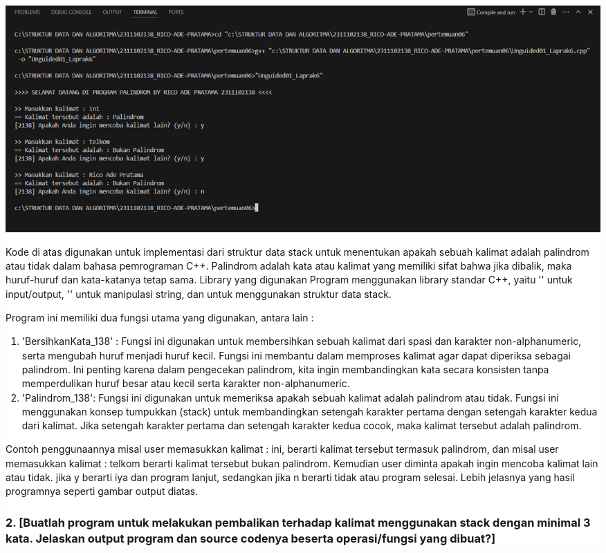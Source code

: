 ![SS_Unguided1_Laprak6_2311102138_RicoAdePratama.png](/pertemuan06/LAPRAK06_RICO%20A.P_2311102138/Foto%20Output/SS_Unguided1_Laprak6_2311102138_RicoAdePratama.png)


Kode di atas digunakan untuk implementasi dari struktur data stack untuk menentukan apakah sebuah kalimat adalah palindrom atau tidak dalam bahasa pemrograman C++. Palindrom adalah kata atau kalimat yang memiliki sifat bahwa jika dibalik, maka huruf-huruf dan kata-katanya tetap sama. Library yang digunakan Program menggunakan library standar C++, yaitu '<iostream>' untuk input/output, '<string>' untuk manipulasi string, dan <stack> untuk menggunakan struktur data stack.

Program ini memiliki dua fungsi utama yang digunakan, antara lain :
1. 'BersihkanKata_138' : Fungsi ini digunakan untuk membersihkan sebuah kalimat dari spasi dan karakter non-alphanumeric, serta mengubah huruf menjadi huruf kecil. Fungsi ini membantu dalam memproses kalimat agar dapat diperiksa sebagai palindrom. Ini penting karena dalam pengecekan palindrom, kita ingin membandingkan kata secara konsisten tanpa memperdulikan huruf besar atau kecil serta karakter non-alphanumeric.
2. 'Palindrom_138': Fungsi ini digunakan untuk memeriksa apakah sebuah kalimat adalah palindrom atau tidak. Fungsi ini menggunakan konsep tumpukkan (stack) untuk membandingkan setengah karakter pertama dengan setengah karakter kedua dari kalimat. Jika setengah karakter pertama dan setengah karakter kedua cocok, maka kalimat tersebut adalah palindrom.


  Contoh penggunaannya misal user memasukkan kalimat : ini, berarti kalimat tersebut termasuk palindrom, dan misal user memasukkan kalimat : telkom berarti kalimat tersebut bukan palindrom. Kemudian user diminta apakah ingin mencoba kalimat lain atau tidak. jika y berarti iya dan program lanjut, sedangkan jika n berarti tidak atau program selesai. Lebih jelasnya yang hasil programnya seperti gambar output diatas.


### 2. [Buatlah program untuk melakukan pembalikan terhadap kalimat menggunakan stack dengan minimal 3 kata. Jelaskan output program dan source codenya beserta operasi/fungsi yang dibuat?]